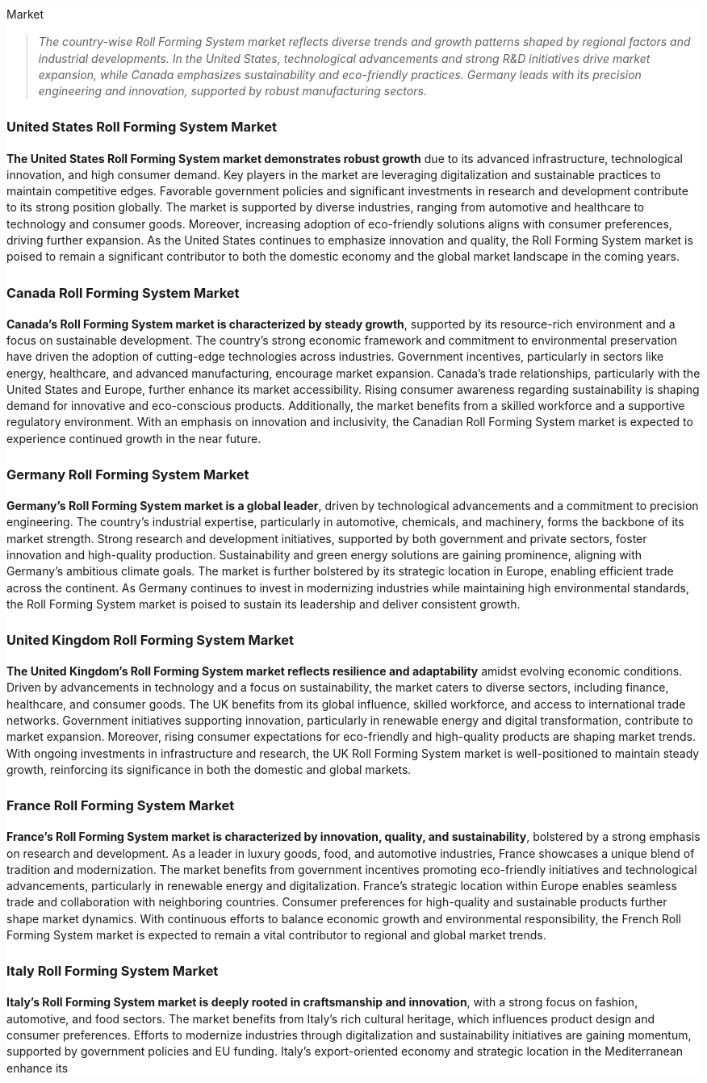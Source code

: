 Market<br /></span></h1><blockquote><p><em><span class="">The country-wise Roll Forming System market reflects diverse trends and growth patterns shaped by regional factors and industrial developments. In the United States, technological advancements and strong R&amp;D initiatives drive market expansion, while Canada emphasizes sustainability and eco-friendly practices. Germany leads with its precision engineering and innovation, supported by robust manufacturing sectors.</span></em></p></blockquote><h3><strong>United States Roll Forming System Market</strong></h3><p><strong>The United States Roll Forming System market demonstrates robust growth</strong> due to its advanced infrastructure, technological innovation, and high consumer demand. Key players in the market are leveraging digitalization and sustainable practices to maintain competitive edges. Favorable government policies and significant investments in research and development contribute to its strong position globally. The market is supported by diverse industries, ranging from automotive and healthcare to technology and consumer goods. Moreover, increasing adoption of eco-friendly solutions aligns with consumer preferences, driving further expansion. As the United States continues to emphasize innovation and quality, the Roll Forming System market is poised to remain a significant contributor to both the domestic economy and the global market landscape in the coming years.</p><h3><strong>Canada Roll Forming System Market</strong></h3><p><strong>Canada&rsquo;s Roll Forming System market is characterized by steady growth</strong>, supported by its resource-rich environment and a focus on sustainable development. The country&rsquo;s strong economic framework and commitment to environmental preservation have driven the adoption of cutting-edge technologies across industries. Government incentives, particularly in sectors like energy, healthcare, and advanced manufacturing, encourage market expansion. Canada&rsquo;s trade relationships, particularly with the United States and Europe, further enhance its market accessibility. Rising consumer awareness regarding sustainability is shaping demand for innovative and eco-conscious products. Additionally, the market benefits from a skilled workforce and a supportive regulatory environment. With an emphasis on innovation and inclusivity, the Canadian Roll Forming System market is expected to experience continued growth in the near future.</p><h3><strong>Germany Roll Forming System Market</strong></h3><p><strong>Germany&rsquo;s Roll Forming System market is a global leader</strong>, driven by technological advancements and a commitment to precision engineering. The country&rsquo;s industrial expertise, particularly in automotive, chemicals, and machinery, forms the backbone of its market strength. Strong research and development initiatives, supported by both government and private sectors, foster innovation and high-quality production. Sustainability and green energy solutions are gaining prominence, aligning with Germany&rsquo;s ambitious climate goals. The market is further bolstered by its strategic location in Europe, enabling efficient trade across the continent. As Germany continues to invest in modernizing industries while maintaining high environmental standards, the Roll Forming System market is poised to sustain its leadership and deliver consistent growth.</p><h3><strong>United Kingdom Roll Forming System Market</strong></h3><p><strong>The United Kingdom&rsquo;s Roll Forming System market reflects resilience and adaptability</strong> amidst evolving economic conditions. Driven by advancements in technology and a focus on sustainability, the market caters to diverse sectors, including finance, healthcare, and consumer goods. The UK benefits from its global influence, skilled workforce, and access to international trade networks. Government initiatives supporting innovation, particularly in renewable energy and digital transformation, contribute to market expansion. Moreover, rising consumer expectations for eco-friendly and high-quality products are shaping market trends. With ongoing investments in infrastructure and research, the UK Roll Forming System market is well-positioned to maintain steady growth, reinforcing its significance in both the domestic and global markets.</p><h3><strong>France Roll Forming System Market</strong></h3><p><strong>France&rsquo;s Roll Forming System market is characterized by innovation, quality, and sustainability</strong>, bolstered by a strong emphasis on research and development. As a leader in luxury goods, food, and automotive industries, France showcases a unique blend of tradition and modernization. The market benefits from government incentives promoting eco-friendly initiatives and technological advancements, particularly in renewable energy and digitalization. France&rsquo;s strategic location within Europe enables seamless trade and collaboration with neighboring countries. Consumer preferences for high-quality and sustainable products further shape market dynamics. With continuous efforts to balance economic growth and environmental responsibility, the French Roll Forming System market is expected to remain a vital contributor to regional and global market trends.</p><h3><strong>Italy Roll Forming System Market</strong></h3><p><strong>Italy&rsquo;s Roll Forming System market is deeply rooted in craftsmanship and innovation</strong>, with a strong focus on fashion, automotive, and food sectors. The market benefits from Italy&rsquo;s rich cultural heritage, which influences product design and consumer preferences. Efforts to modernize industries through digitalization and sustainability initiatives are gaining momentum, supported by government policies and EU funding. Italy&rsquo;s export-oriented economy and strategic location in the Mediterranean enhance its